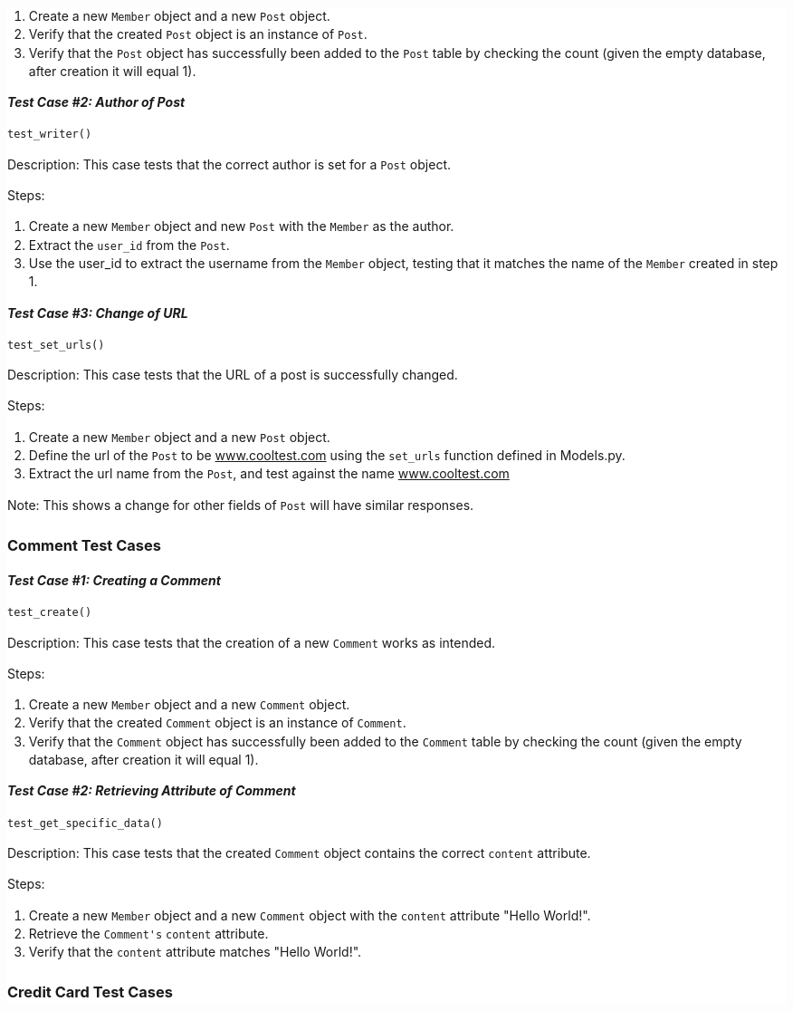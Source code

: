 1. Create a new `Member` object and a new `Post` object. 
2. Verify that the created `Post` object is an instance of `Post`. 
3. Verify that the `Post` object has successfully been added to the `Post` table by checking the count (given the empty database, after creation it will equal 1). 

***Test Case #2: Author of Post***

`test_writer()`

Description: This case tests that the correct author is set for a `Post` object. 

Steps: 
1. Create a new `Member` object and new `Post` with the `Member` as the author. 
2. Extract the `user_id` from the `Post`. 
3. Use the user_id to extract the username from the `Member` object, testing that it matches the name of the `Member` created in step 1. 

***Test Case #3: Change of URL***

`test_set_urls()`

Description: This case tests that the URL of a post is successfully changed.

Steps: 
1. Create a new `Member` object and a new `Post` object.
2. Define the url of the `Post` to be www.cooltest.com using the `set_urls` function defined in Models.py. 
3. Extract the url name from the `Post`, and test against the name www.cooltest.com

Note: This shows a change for other fields of `Post` will have similar responses.

### Comment Test Cases

***Test Case #1: Creating a Comment***

`test_create()`

Description: This case tests that the creation of a new `Comment` works as intended.

Steps: 
1. Create a new `Member` object and a new `Comment` object. 
2. Verify that the created `Comment` object is an instance of `Comment`. 
3. Verify that the `Comment` object has successfully been added to the `Comment` table by checking the count (given the empty database, after creation it will equal 1).

***Test Case #2: Retrieving Attribute of Comment***

`test_get_specific_data()`

Description: This case tests that the created `Comment` object contains the correct `content` attribute.

Steps:
1. Create a new `Member` object and a new `Comment` object with the `content` attribute "Hello World!". 
2. Retrieve the `Comment's` `content` attribute. 
3. Verify that the `content` attribute matches "Hello World!". 

### Credit Card Test Cases
